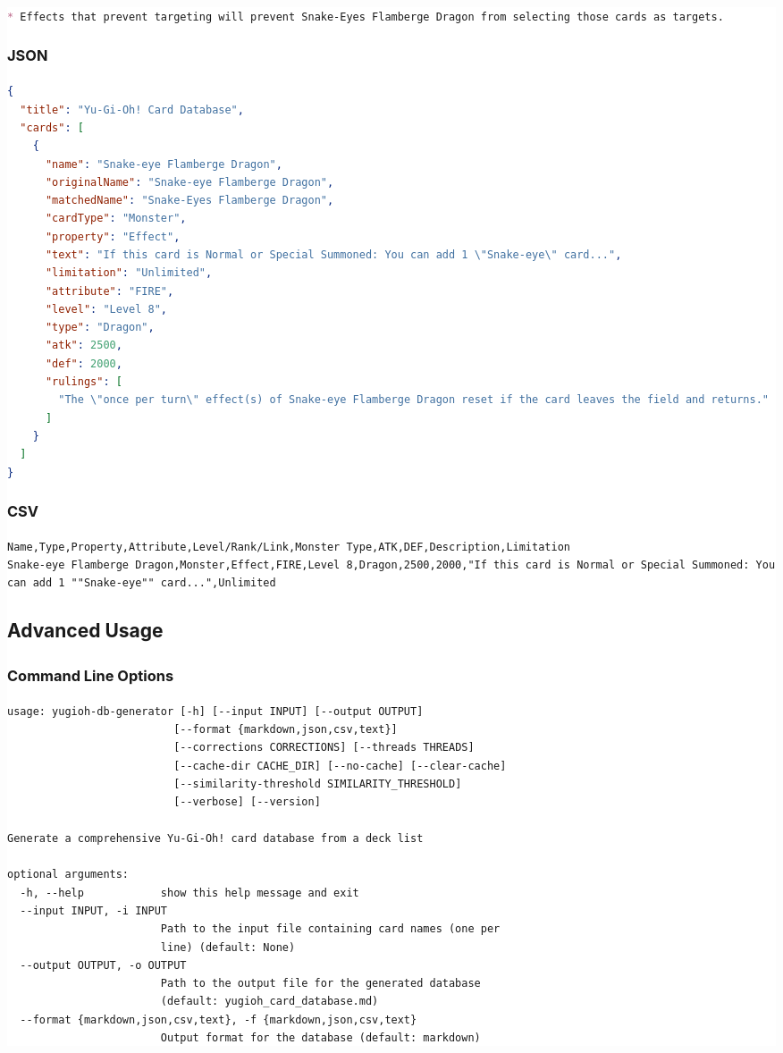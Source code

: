 ```markdown
* Effects that prevent targeting will prevent Snake-Eyes Flamberge Dragon from selecting those cards as targets.
```

### JSON

```json
{
  "title": "Yu-Gi-Oh! Card Database",
  "cards": [
    {
      "name": "Snake-eye Flamberge Dragon",
      "originalName": "Snake-eye Flamberge Dragon", 
      "matchedName": "Snake-Eyes Flamberge Dragon",
      "cardType": "Monster",
      "property": "Effect",
      "text": "If this card is Normal or Special Summoned: You can add 1 \"Snake-eye\" card...",
      "limitation": "Unlimited",
      "attribute": "FIRE",
      "level": "Level 8",
      "type": "Dragon",
      "atk": 2500,
      "def": 2000,
      "rulings": [
        "The \"once per turn\" effect(s) of Snake-eye Flamberge Dragon reset if the card leaves the field and returns."
      ]
    }
  ]
}
```

### CSV

```csv
Name,Type,Property,Attribute,Level/Rank/Link,Monster Type,ATK,DEF,Description,Limitation
Snake-eye Flamberge Dragon,Monster,Effect,FIRE,Level 8,Dragon,2500,2000,"If this card is Normal or Special Summoned: You can add 1 ""Snake-eye"" card...",Unlimited
```

## Advanced Usage

### Command Line Options

```
usage: yugioh-db-generator [-h] [--input INPUT] [--output OUTPUT]
                          [--format {markdown,json,csv,text}]
                          [--corrections CORRECTIONS] [--threads THREADS]
                          [--cache-dir CACHE_DIR] [--no-cache] [--clear-cache]
                          [--similarity-threshold SIMILARITY_THRESHOLD]
                          [--verbose] [--version]

Generate a comprehensive Yu-Gi-Oh! card database from a deck list

optional arguments:
  -h, --help            show this help message and exit
  --input INPUT, -i INPUT
                        Path to the input file containing card names (one per
                        line) (default: None)
  --output OUTPUT, -o OUTPUT
                        Path to the output file for the generated database
                        (default: yugioh_card_database.md)
  --format {markdown,json,csv,text}, -f {markdown,json,csv,text}
                        Output format for the database (default: markdown)
```